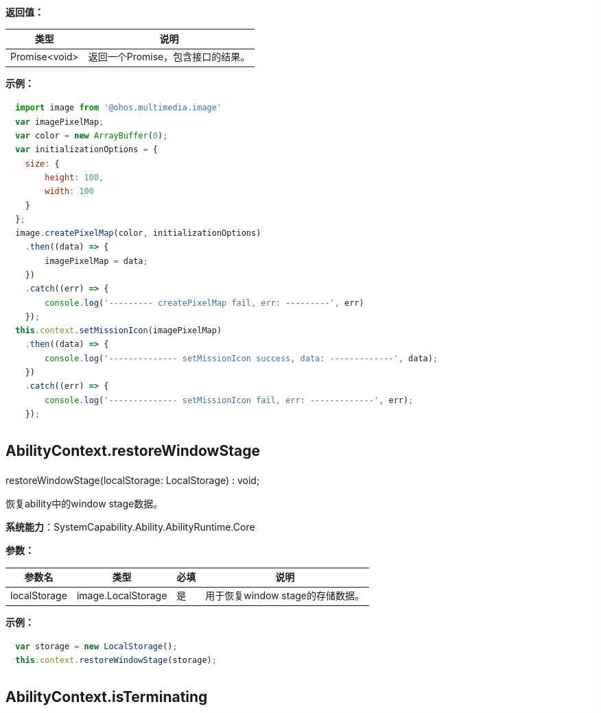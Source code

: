 **返回值：**

| 类型 | 说明 |
| -------- | -------- |
| Promise&lt;void&gt; | 返回一个Promise，包含接口的结果。 |

**示例：**
    
  ```js
    import image from '@ohos.multimedia.image'
    var imagePixelMap;
    var color = new ArrayBuffer(0);
    var initializationOptions = {
      size: {
          height: 100,
          width: 100
      }
    };
    image.createPixelMap(color, initializationOptions)
      .then((data) => {
          imagePixelMap = data;
      })
      .catch((err) => {
          console.log('--------- createPixelMap fail, err: ---------', err)
      });
    this.context.setMissionIcon(imagePixelMap)
      .then((data) => {
          console.log('-------------- setMissionIcon success, data: -------------', data);
      })
      .catch((err) => {
          console.log('-------------- setMissionIcon fail, err: -------------', err);
      });
  ```
## AbilityContext.restoreWindowStage

restoreWindowStage(localStorage: LocalStorage) : void;

恢复ability中的window stage数据。

**系统能力**：SystemCapability.Ability.AbilityRuntime.Core

**参数：**

| 参数名 | 类型 | 必填 | 说明 |
| -------- | -------- | -------- | -------- |
| localStorage | image.LocalStorage | 是 | 用于恢复window stage的存储数据。 |

**示例：**

  ```js
    var storage = new LocalStorage();
    this.context.restoreWindowStage(storage);
  ```

## AbilityContext.isTerminating
